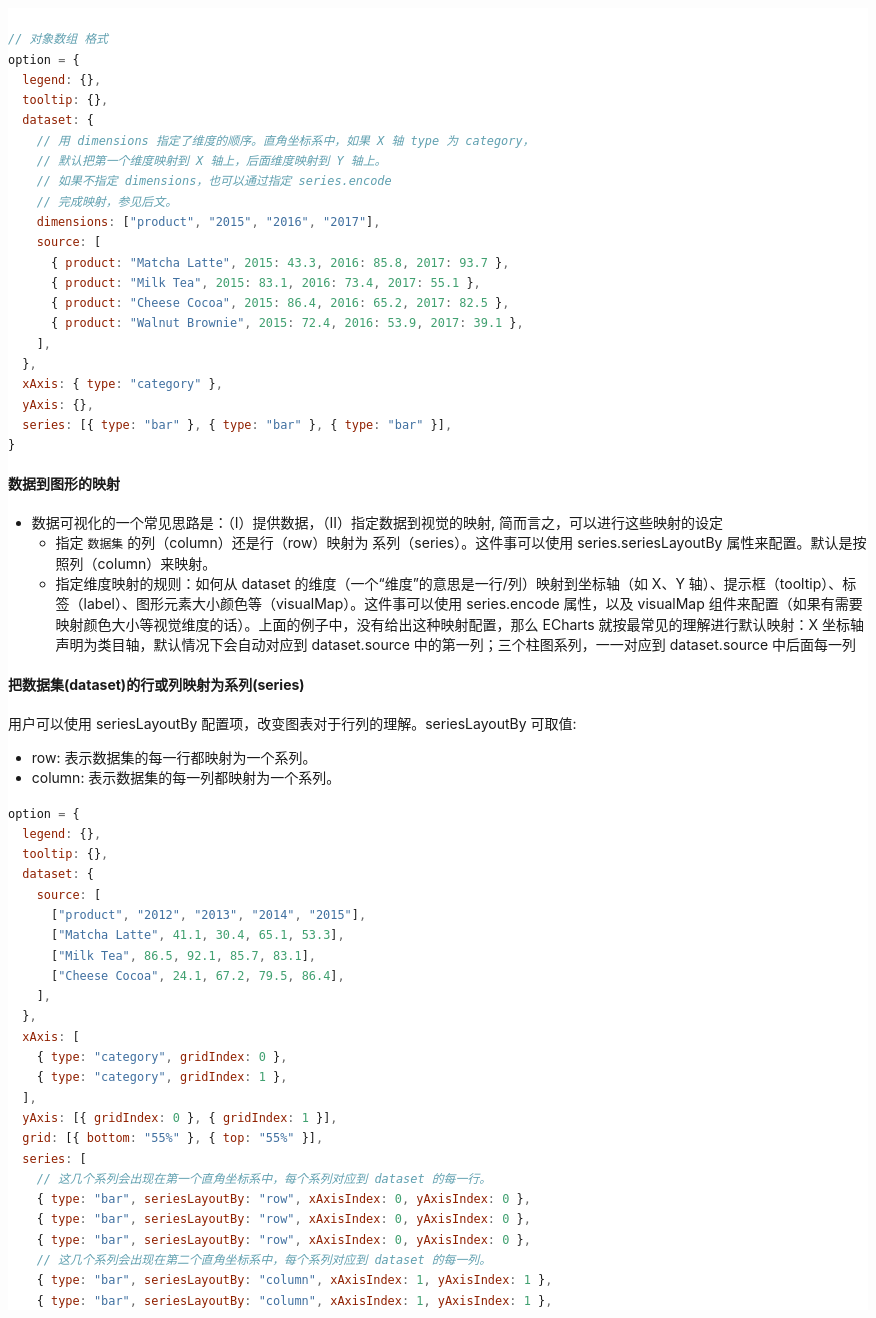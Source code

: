```js

// 对象数组 格式
option = {
  legend: {},
  tooltip: {},
  dataset: {
    // 用 dimensions 指定了维度的顺序。直角坐标系中，如果 X 轴 type 为 category，
    // 默认把第一个维度映射到 X 轴上，后面维度映射到 Y 轴上。
    // 如果不指定 dimensions，也可以通过指定 series.encode
    // 完成映射，参见后文。
    dimensions: ["product", "2015", "2016", "2017"],
    source: [
      { product: "Matcha Latte", 2015: 43.3, 2016: 85.8, 2017: 93.7 },
      { product: "Milk Tea", 2015: 83.1, 2016: 73.4, 2017: 55.1 },
      { product: "Cheese Cocoa", 2015: 86.4, 2016: 65.2, 2017: 82.5 },
      { product: "Walnut Brownie", 2015: 72.4, 2016: 53.9, 2017: 39.1 },
    ],
  },
  xAxis: { type: "category" },
  yAxis: {},
  series: [{ type: "bar" }, { type: "bar" }, { type: "bar" }],
}
```

#### 数据到图形的映射

- 数据可视化的一个常见思路是：（I）提供数据，（II）指定数据到视觉的映射, 简而言之，可以进行这些映射的设定
  - 指定 `数据集` 的列（column）还是行（row）映射为 系列（series）。这件事可以使用 series.seriesLayoutBy 属性来配置。默认是按照列（column）来映射。
  - 指定维度映射的规则：如何从 dataset 的维度（一个“维度”的意思是一行/列）映射到坐标轴（如 X、Y 轴）、提示框（tooltip）、标签（label）、图形元素大小颜色等（visualMap）。这件事可以使用 series.encode 属性，以及 visualMap 组件来配置（如果有需要映射颜色大小等视觉维度的话）。上面的例子中，没有给出这种映射配置，那么 ECharts 就按最常见的理解进行默认映射：X 坐标轴声明为类目轴，默认情况下会自动对应到 dataset.source 中的第一列；三个柱图系列，一一对应到 dataset.source 中后面每一列

#### 把数据集(dataset)的行或列映射为系列(series)

用户可以使用 seriesLayoutBy 配置项，改变图表对于行列的理解。seriesLayoutBy 可取值:

- row: 表示数据集的每一行都映射为一个系列。
- column: 表示数据集的每一列都映射为一个系列。

```js
option = {
  legend: {},
  tooltip: {},
  dataset: {
    source: [
      ["product", "2012", "2013", "2014", "2015"],
      ["Matcha Latte", 41.1, 30.4, 65.1, 53.3],
      ["Milk Tea", 86.5, 92.1, 85.7, 83.1],
      ["Cheese Cocoa", 24.1, 67.2, 79.5, 86.4],
    ],
  },
  xAxis: [
    { type: "category", gridIndex: 0 },
    { type: "category", gridIndex: 1 },
  ],
  yAxis: [{ gridIndex: 0 }, { gridIndex: 1 }],
  grid: [{ bottom: "55%" }, { top: "55%" }],
  series: [
    // 这几个系列会出现在第一个直角坐标系中，每个系列对应到 dataset 的每一行。
    { type: "bar", seriesLayoutBy: "row", xAxisIndex: 0, yAxisIndex: 0 },
    { type: "bar", seriesLayoutBy: "row", xAxisIndex: 0, yAxisIndex: 0 },
    { type: "bar", seriesLayoutBy: "row", xAxisIndex: 0, yAxisIndex: 0 },
    // 这几个系列会出现在第二个直角坐标系中，每个系列对应到 dataset 的每一列。
    { type: "bar", seriesLayoutBy: "column", xAxisIndex: 1, yAxisIndex: 1 },
    { type: "bar", seriesLayoutBy: "column", xAxisIndex: 1, yAxisIndex: 1 },
```